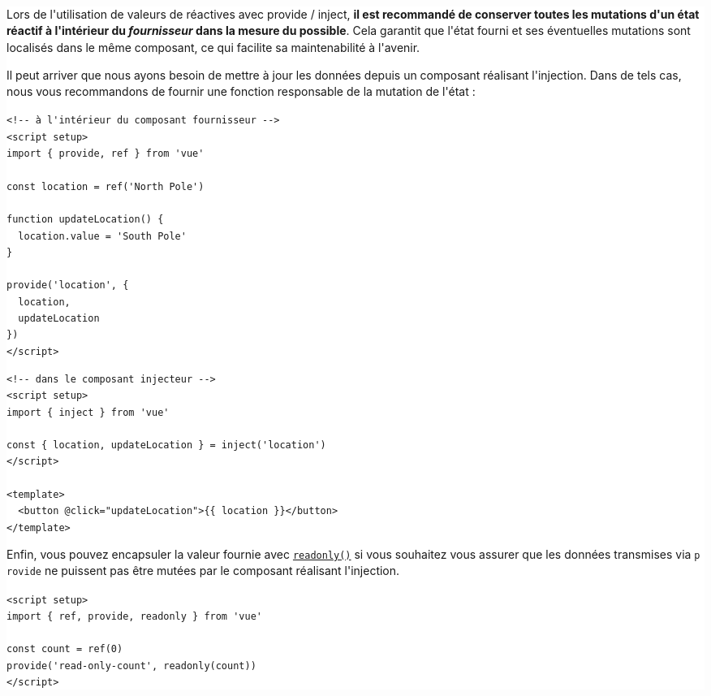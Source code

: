 <div class="composition-api">

Lors de l'utilisation de valeurs de réactives avec provide / inject, **il est recommandé de conserver toutes les mutations d'un état réactif à l'intérieur du _fournisseur_ dans la mesure du possible**. Cela garantit que l'état fourni et ses éventuelles mutations sont localisés dans le même composant, ce qui facilite sa maintenabilité à l'avenir.

Il peut arriver que nous ayons besoin de mettre à jour les données depuis un composant réalisant l'injection. Dans de tels cas, nous vous recommandons de fournir une fonction responsable de la mutation de l'état :

```vue{7-9,13}
<!-- à l'intérieur du composant fournisseur -->
<script setup>
import { provide, ref } from 'vue'

const location = ref('North Pole')

function updateLocation() {
  location.value = 'South Pole'
}

provide('location', {
  location,
  updateLocation
})
</script>
```

```vue{5}
<!-- dans le composant injecteur -->
<script setup>
import { inject } from 'vue'

const { location, updateLocation } = inject('location')
</script>

<template>
  <button @click="updateLocation">{{ location }}</button>
</template>
```

Enfin, vous pouvez encapsuler la valeur fournie avec [`readonly()`](/api/reactivity-core#readonly) si vous souhaitez vous assurer que les données transmises via `provide` ne puissent pas être mutées par le composant réalisant l'injection.

```vue
<script setup>
import { ref, provide, readonly } from 'vue'

const count = ref(0)
provide('read-only-count', readonly(count))
</script>
```
